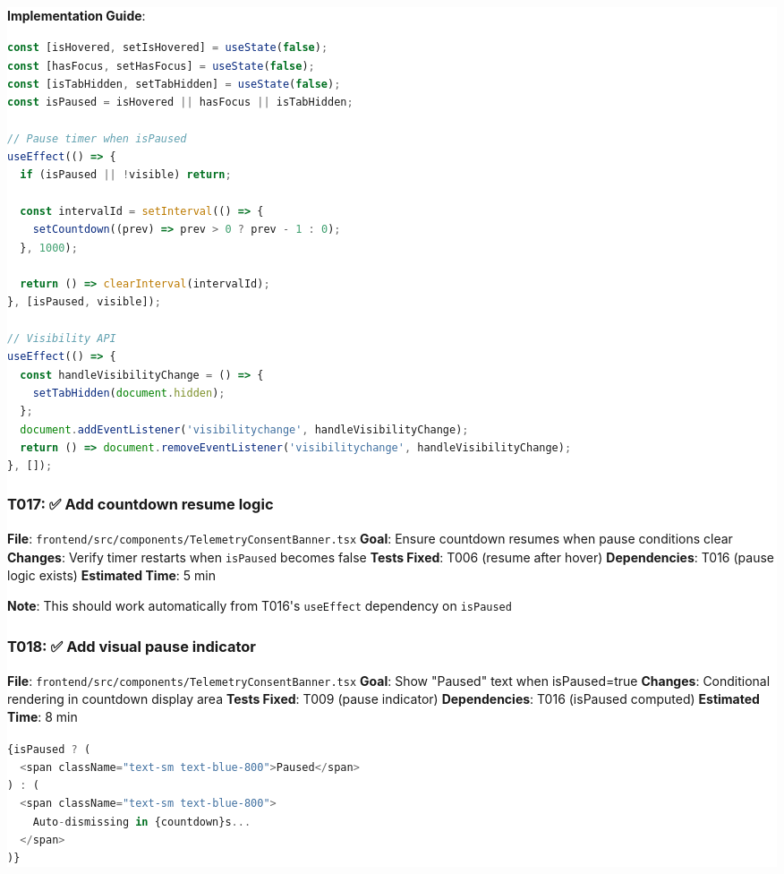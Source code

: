 **Implementation Guide**:
```typescript
const [isHovered, setIsHovered] = useState(false);
const [hasFocus, setHasFocus] = useState(false);
const [isTabHidden, setTabHidden] = useState(false);
const isPaused = isHovered || hasFocus || isTabHidden;

// Pause timer when isPaused
useEffect(() => {
  if (isPaused || !visible) return;

  const intervalId = setInterval(() => {
    setCountdown((prev) => prev > 0 ? prev - 1 : 0);
  }, 1000);

  return () => clearInterval(intervalId);
}, [isPaused, visible]);

// Visibility API
useEffect(() => {
  const handleVisibilityChange = () => {
    setTabHidden(document.hidden);
  };
  document.addEventListener('visibilitychange', handleVisibilityChange);
  return () => document.removeEventListener('visibilitychange', handleVisibilityChange);
}, []);
```

### T017: ✅ Add countdown resume logic
**File**: `frontend/src/components/TelemetryConsentBanner.tsx`
**Goal**: Ensure countdown resumes when pause conditions clear
**Changes**: Verify timer restarts when `isPaused` becomes false
**Tests Fixed**: T006 (resume after hover)
**Dependencies**: T016 (pause logic exists)
**Estimated Time**: 5 min

**Note**: This should work automatically from T016's `useEffect` dependency on `isPaused`

### T018: ✅ Add visual pause indicator
**File**: `frontend/src/components/TelemetryConsentBanner.tsx`
**Goal**: Show "Paused" text when isPaused=true
**Changes**: Conditional rendering in countdown display area
**Tests Fixed**: T009 (pause indicator)
**Dependencies**: T016 (isPaused computed)
**Estimated Time**: 8 min

```typescript
{isPaused ? (
  <span className="text-sm text-blue-800">Paused</span>
) : (
  <span className="text-sm text-blue-800">
    Auto-dismissing in {countdown}s...
  </span>
)}
```
